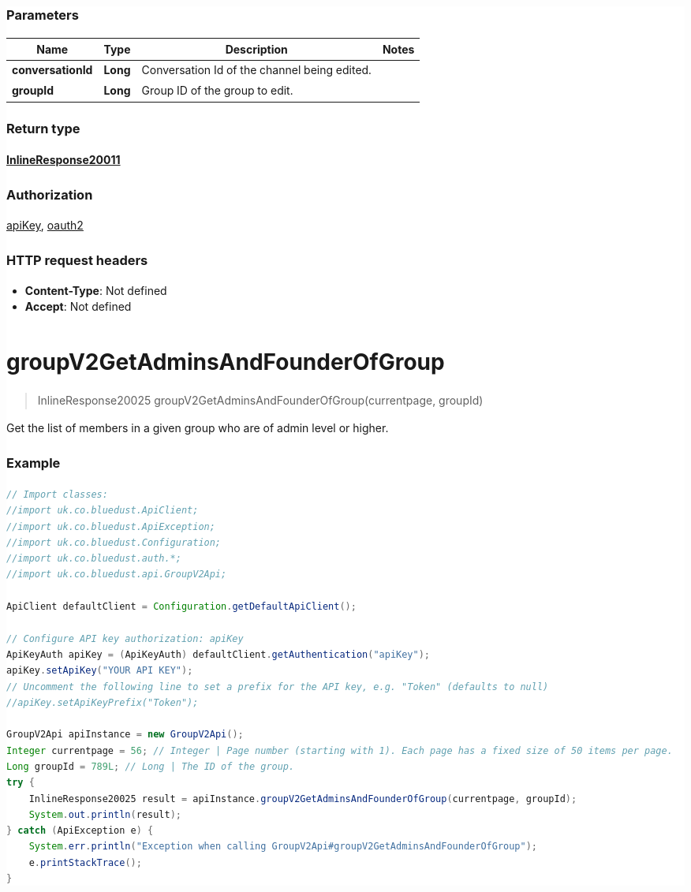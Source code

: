 ```java
```

### Parameters

Name | Type | Description  | Notes
------------- | ------------- | ------------- | -------------
 **conversationId** | **Long**| Conversation Id of the channel being edited. |
 **groupId** | **Long**| Group ID of the group to edit. |

### Return type

[**InlineResponse20011**](InlineResponse20011.md)

### Authorization

[apiKey](../README.md#apiKey), [oauth2](../README.md#oauth2)

### HTTP request headers

 - **Content-Type**: Not defined
 - **Accept**: Not defined

<a name="groupV2GetAdminsAndFounderOfGroup"></a>
# **groupV2GetAdminsAndFounderOfGroup**
> InlineResponse20025 groupV2GetAdminsAndFounderOfGroup(currentpage, groupId)



Get the list of members in a given group who are of admin level or higher.

### Example
```java
// Import classes:
//import uk.co.bluedust.ApiClient;
//import uk.co.bluedust.ApiException;
//import uk.co.bluedust.Configuration;
//import uk.co.bluedust.auth.*;
//import uk.co.bluedust.api.GroupV2Api;

ApiClient defaultClient = Configuration.getDefaultApiClient();

// Configure API key authorization: apiKey
ApiKeyAuth apiKey = (ApiKeyAuth) defaultClient.getAuthentication("apiKey");
apiKey.setApiKey("YOUR API KEY");
// Uncomment the following line to set a prefix for the API key, e.g. "Token" (defaults to null)
//apiKey.setApiKeyPrefix("Token");

GroupV2Api apiInstance = new GroupV2Api();
Integer currentpage = 56; // Integer | Page number (starting with 1). Each page has a fixed size of 50 items per page.
Long groupId = 789L; // Long | The ID of the group.
try {
    InlineResponse20025 result = apiInstance.groupV2GetAdminsAndFounderOfGroup(currentpage, groupId);
    System.out.println(result);
} catch (ApiException e) {
    System.err.println("Exception when calling GroupV2Api#groupV2GetAdminsAndFounderOfGroup");
    e.printStackTrace();
}
```

